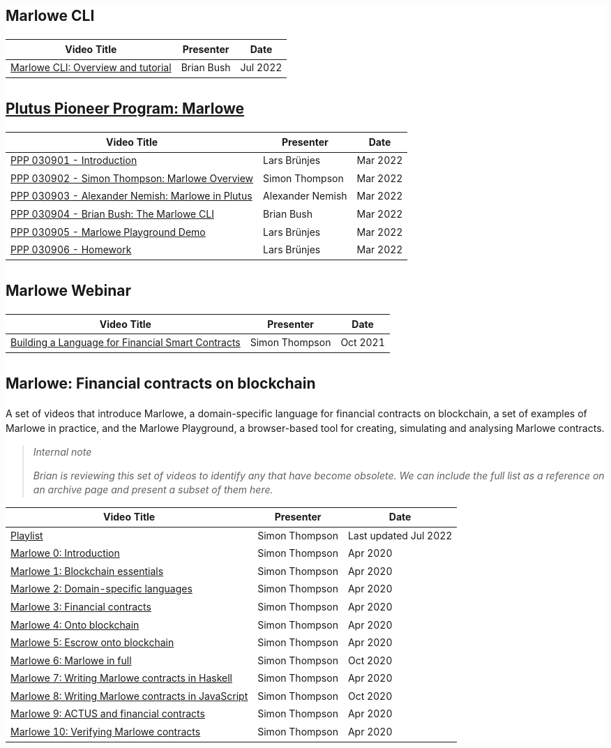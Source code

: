## Marlowe CLI

| Video Title | Presenter | Date |
|-------------|-----------|-------------|
| [Marlowe CLI: Overview and tutorial](https://youtu.be/r71ZZmMzdno) | Brian Bush | Jul 2022 | 

## [Plutus Pioneer Program: Marlowe](https://youtube.com/playlist?list=PLNEK_Ejlx3x2zSFnzWA4Gbr_AVTz-4rzf)

| Video Title | Presenter | Date |
|-------------|-----------|-------------|
| [PPP 030901 - Introduction](https://youtu.be/433VbouC-30) | Lars Brünjes | Mar 2022 | 
| [PPP 030902 - Simon Thompson: Marlowe Overview](https://youtu.be/ce_Yv8BlW7c) | Simon Thompson | Mar 2022 | 
| [PPP 030903 - Alexander Nemish: Marlowe in Plutus](https://youtu.be/hd-E5DCN8uc) | Alexander Nemish | Mar 2022 | 
| [PPP 030904 - Brian Bush: The Marlowe CLI](https://youtu.be/Vx_ygegrY78) | Brian Bush | Mar 2022 | 
| [PPP 030905 - Marlowe Playground Demo](https://youtu.be/l0LXjh8J-go) | Lars Brünjes | Mar 2022 | 
| [PPP 030906 - Homework](https://youtu.be/iYdyUaq_enA) | Lars Brünjes | Mar 2022 | 

## Marlowe Webinar

| Video Title | Presenter | Date |
|-------------|-----------|-------------|
| [Building a Language for Financial Smart Contracts](https://youtu.be/uwV35IE68dE) | Simon Thompson | Oct 2021 | 

## Marlowe: Financial contracts on blockchain

A set of videos that introduce Marlowe, a domain-specific language for financial contracts on blockchain, a set of examples of Marlowe in practice, and the Marlowe Playground, a browser-based tool for creating, simulating and analysing Marlowe contracts.

> *Internal note*
> 
> *Brian is reviewing this set of videos to identify any that have become obsolete. We can include the full list as a reference on an archive page and present a subset of them here.* 

| Video Title | Presenter | Date |
|-------------|-----------|-------------|
| [Playlist](https://www.youtube.com/playlist?list=PLqu19-ygE4ofUgGpslOs5zCr9Z6zCMibq) | Simon Thompson | Last updated Jul 2022 | 
| [Marlowe 0: Introduction](https://youtu.be/NgCso8_ldAA) | Simon Thompson | Apr 2020 | 
| [Marlowe 1: Blockchain essentials](https://www.youtube.com/watch?v=yi8-xaoTQT4) | Simon Thompson | Apr 2020 | 
| [Marlowe 2: Domain-specific languages](https://www.youtube.com/watch?v=T4W19TdJHMw) | Simon Thompson | Apr 2020 | 
| [Marlowe 3: Financial contracts](https://www.youtube.com/watch?v=1HRaRVyj2BI) | Simon Thompson | Apr 2020 | 
| [Marlowe 4: Onto blockchain](https://www.youtube.com/watch?v=dhcmKmAZslc) | Simon Thompson | Apr 2020 | 
| [Marlowe 5: Escrow onto blockchain](https://www.youtube.com/watch?v=ADMCMDQK7Yo) | Simon Thompson | Apr 2020 | 
| [Marlowe 6: Marlowe in full](https://www.youtube.com/watch?v=Ro8iBh7V7oc) | Simon Thompson | Oct 2020 | 
| [Marlowe 7: Writing Marlowe contracts in Haskell](https://youtu.be/kkJh3UnpfQw) | Simon Thompson | Apr 2020 | 
| [Marlowe 8: Writing Marlowe contracts in JavaScript](https://www.youtube.com/watch?v=6tkZ3hlYZ7k) | Simon Thompson | Oct 2020 | 
| [Marlowe 9: ACTUS and financial contracts](https://youtu.be/hyixK5rFhYc) | Simon Thompson | Apr 2020 | 
| [Marlowe 10: Verifying Marlowe contracts](https://youtu.be/_DqGbupeBcY) | Simon Thompson | Apr 2020 | 